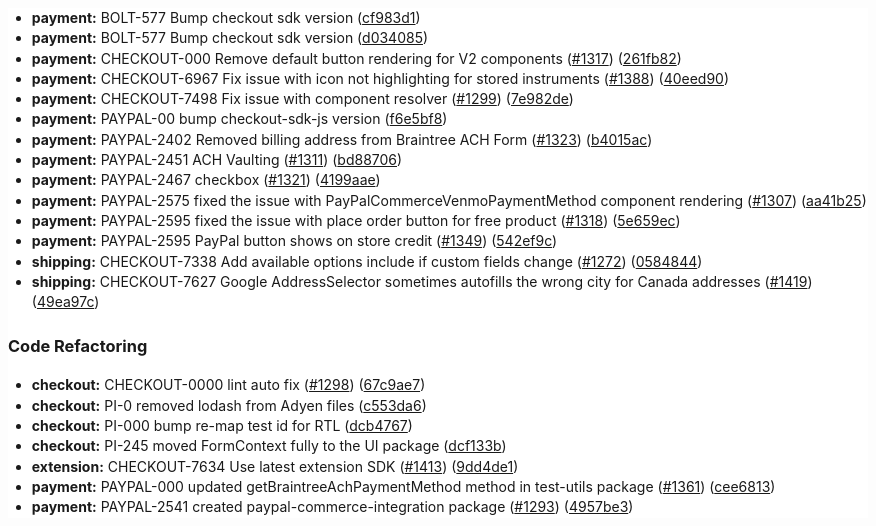 * **payment:** BOLT-577 Bump checkout sdk version ([cf983d1](https://github.com/bigcommerce/checkout-js/commit/cf983d1a810a6f9f3feaa92b42d599fd99b544e5))
* **payment:** BOLT-577 Bump checkout sdk version ([d034085](https://github.com/bigcommerce/checkout-js/commit/d034085d69785a3cbeb55238146e9e53c0be1771))
* **payment:** CHECKOUT-000 Remove default button rendering for V2 components ([#1317](https://github.com/bigcommerce/checkout-js/issues/1317)) ([261fb82](https://github.com/bigcommerce/checkout-js/commit/261fb8201e97a9f4d8a059dc4dd9fef1bba7e05c))
* **payment:** CHECKOUT-6967 Fix issue with icon not highlighting for stored instruments ([#1388](https://github.com/bigcommerce/checkout-js/issues/1388)) ([40eed90](https://github.com/bigcommerce/checkout-js/commit/40eed90379d95ab7bc5d826f031577eafb47721c))
* **payment:** CHECKOUT-7498 Fix issue with component resolver ([#1299](https://github.com/bigcommerce/checkout-js/issues/1299)) ([7e982de](https://github.com/bigcommerce/checkout-js/commit/7e982de96da3d50d6041c2369b3326c3e5a6c930))
* **payment:** PAYPAL-00 bump checkout-sdk-js version ([f6e5bf8](https://github.com/bigcommerce/checkout-js/commit/f6e5bf8bf2af00ce690e2faa9a281969b428b47a))
* **payment:** PAYPAL-2402 Removed billing address from Braintree ACH Form ([#1323](https://github.com/bigcommerce/checkout-js/issues/1323)) ([b4015ac](https://github.com/bigcommerce/checkout-js/commit/b4015ace17a7b35aca2df970a0eb5506beb6ec6c))
* **payment:** PAYPAL-2451 ACH Vaulting ([#1311](https://github.com/bigcommerce/checkout-js/issues/1311)) ([bd88706](https://github.com/bigcommerce/checkout-js/commit/bd88706560eb96632fb2c6a9343c7559c2edd7bb))
* **payment:** PAYPAL-2467 checkbox ([#1321](https://github.com/bigcommerce/checkout-js/issues/1321)) ([4199aae](https://github.com/bigcommerce/checkout-js/commit/4199aaee8bceac56362bbd48a2188dd8164f96ad))
* **payment:** PAYPAL-2575 fixed the issue with PayPalCommerceVenmoPaymentMethod component rendering ([#1307](https://github.com/bigcommerce/checkout-js/issues/1307)) ([aa41b25](https://github.com/bigcommerce/checkout-js/commit/aa41b2534170e636dddc5afa795dde8d3129b694))
* **payment:** PAYPAL-2595 fixed the issue with place order button for free product ([#1318](https://github.com/bigcommerce/checkout-js/issues/1318)) ([5e659ec](https://github.com/bigcommerce/checkout-js/commit/5e659ec163cc2d42990f9233f3176773e5fdff0e))
* **payment:** PAYPAL-2595 PayPal button shows on store credit ([#1349](https://github.com/bigcommerce/checkout-js/issues/1349)) ([542ef9c](https://github.com/bigcommerce/checkout-js/commit/542ef9ce77a158d231870f9c5ab9cb2309bcff5a))
* **shipping:** CHECKOUT-7338 Add available options include if custom fields change ([#1272](https://github.com/bigcommerce/checkout-js/issues/1272)) ([0584844](https://github.com/bigcommerce/checkout-js/commit/0584844b61a19b6f8e87941df1977c64dc3f6065))
* **shipping:** CHECKOUT-7627 Google AddressSelector sometimes autofills the wrong city for Canada addresses ([#1419](https://github.com/bigcommerce/checkout-js/issues/1419)) ([49ea97c](https://github.com/bigcommerce/checkout-js/commit/49ea97c46cc11f4f528c2b93cce7bc7a38b10424))


### Code Refactoring

* **checkout:** CHECKOUT-0000 lint auto fix ([#1298](https://github.com/bigcommerce/checkout-js/issues/1298)) ([67c9ae7](https://github.com/bigcommerce/checkout-js/commit/67c9ae7e9be2726479cd4c88d078f705285b5a6f))
* **checkout:** PI-0 removed lodash from Adyen files ([c553da6](https://github.com/bigcommerce/checkout-js/commit/c553da6e369b6cece2893827fbe45f4ec1e129e4))
* **checkout:** PI-000 bump re-map test id for RTL ([dcb4767](https://github.com/bigcommerce/checkout-js/commit/dcb4767dfdc1c5b3ad50a793bcc32aaac90dbada))
* **checkout:** PI-245 moved FormContext fully to the UI package ([dcf133b](https://github.com/bigcommerce/checkout-js/commit/dcf133bd8e3742d7b81acdec0f57abd610544fd2))
* **extension:** CHECKOUT-7634 Use latest extension SDK ([#1413](https://github.com/bigcommerce/checkout-js/issues/1413)) ([9dd4de1](https://github.com/bigcommerce/checkout-js/commit/9dd4de11051bc8d7e1dbbbef6070722495b4c85c))
* **payment:** PAYPAL-000 updated getBraintreeAchPaymentMethod method in test-utils package ([#1361](https://github.com/bigcommerce/checkout-js/issues/1361)) ([cee6813](https://github.com/bigcommerce/checkout-js/commit/cee68130d3521c02b4d212b4eebe01bf3b957f9f))
* **payment:** PAYPAL-2541 created paypal-commerce-integration package ([#1293](https://github.com/bigcommerce/checkout-js/issues/1293)) ([4957be3](https://github.com/bigcommerce/checkout-js/commit/4957be3fd94beac5311ef74f6b39e8a9fa7874b4))
